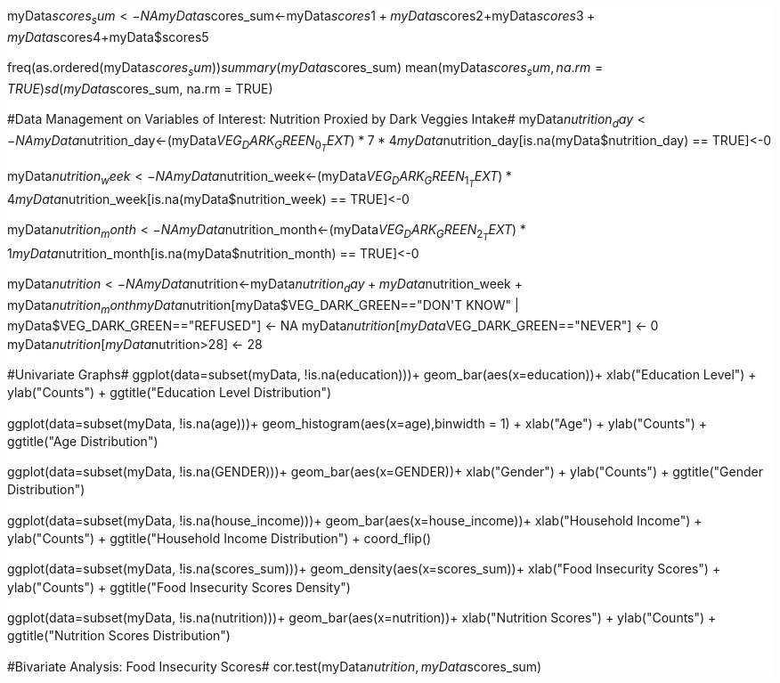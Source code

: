 myData$scores_sum<-NA
myData$scores_sum<-myData$scores1+myData$scores2+myData$scores3+myData$scores4+myData$scores5

freq(as.ordered(myData$scores_sum))
summary(myData$scores_sum)
mean(myData$scores_sum, na.rm = TRUE)
sd(myData$scores_sum, na.rm = TRUE)

#Data Management on Variables of Interest: Nutrition Proxied by Dark Veggies Intake#
myData$nutrition_day<-NA
myData$nutrition_day<-(myData$VEG_DARK_GREEN_0_TEXT)* 7 * 4
myData$nutrition_day[is.na(myData$nutrition_day) == TRUE]<-0

myData$nutrition_week<-NA
myData$nutrition_week<-(myData$VEG_DARK_GREEN_1_TEXT) * 4
myData$nutrition_week[is.na(myData$nutrition_week) == TRUE]<-0

myData$nutrition_month<-NA
myData$nutrition_month<-(myData$VEG_DARK_GREEN_2_TEXT) * 1
myData$nutrition_month[is.na(myData$nutrition_month) == TRUE]<-0

myData$nutrition<-NA
myData$nutrition<-myData$nutrition_day + myData$nutrition_week + myData$nutrition_month
myData$nutrition[myData$VEG_DARK_GREEN=="DON'T KNOW" | myData$VEG_DARK_GREEN=="REFUSED"] <- NA
myData$nutrition[myData$VEG_DARK_GREEN=="NEVER"] <- 0
myData$nutrition[myData$nutrition>28] <- 28


#Univariate Graphs#
ggplot(data=subset(myData, !is.na(education)))+
  geom_bar(aes(x=education))+ 
  xlab("Education Level") + ylab("Counts") + ggtitle("Education Level Distribution")
  
ggplot(data=subset(myData, !is.na(age)))+
  geom_histogram(aes(x=age),binwidth = 1) + 
  xlab("Age") + ylab("Counts") + ggtitle("Age Distribution")
  
ggplot(data=subset(myData, !is.na(GENDER)))+
  geom_bar(aes(x=GENDER))+ 
  xlab("Gender") + ylab("Counts") + ggtitle("Gender Distribution") 

ggplot(data=subset(myData, !is.na(house_income)))+
  geom_bar(aes(x=house_income))+ 
  xlab("Household Income") + ylab("Counts") + ggtitle("Household Income Distribution") +
  coord_flip()

ggplot(data=subset(myData, !is.na(scores_sum)))+
  geom_density(aes(x=scores_sum))+ 
  xlab("Food Insecurity Scores") + ylab("Counts") + ggtitle("Food Insecurity Scores Density")

ggplot(data=subset(myData, !is.na(nutrition)))+
  geom_bar(aes(x=nutrition))+ 
  xlab("Nutrition Scores") + ylab("Counts") + ggtitle("Nutrition Scores Distribution")
  
  
#Bivariate Analysis: Food Insecurity Scores#
cor.test(myData$nutrition, myData$scores_sum)
